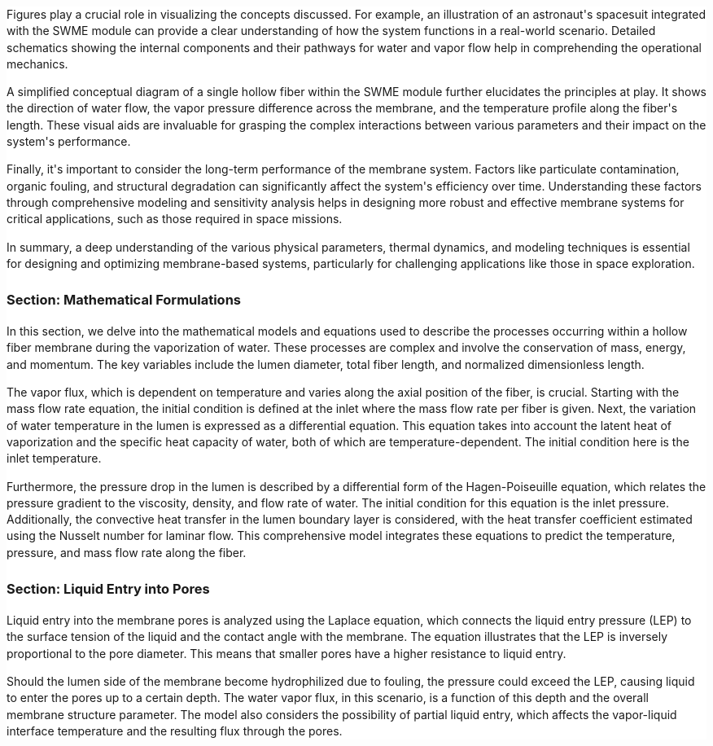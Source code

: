 Figures play a crucial role in visualizing the concepts discussed. For example, an illustration of an astronaut's spacesuit integrated with the SWME module can provide a clear understanding of how the system functions in a real-world scenario. Detailed schematics showing the internal components and their pathways for water and vapor flow help in comprehending the operational mechanics.

A simplified conceptual diagram of a single hollow fiber within the SWME module further elucidates the principles at play. It shows the direction of water flow, the vapor pressure difference across the membrane, and the temperature profile along the fiber's length. These visual aids are invaluable for grasping the complex interactions between various parameters and their impact on the system's performance.

Finally, it's important to consider the long-term performance of the membrane system. Factors like particulate contamination, organic fouling, and structural degradation can significantly affect the system's efficiency over time. Understanding these factors through comprehensive modeling and sensitivity analysis helps in designing more robust and effective membrane systems for critical applications, such as those required in space missions.

In summary, a deep understanding of the various physical parameters, thermal dynamics, and modeling techniques is essential for designing and optimizing membrane-based systems, particularly for challenging applications like those in space exploration.
### Section: Mathematical Formulations

In this section, we delve into the mathematical models and equations used to describe the processes occurring within a hollow fiber membrane during the vaporization of water. These processes are complex and involve the conservation of mass, energy, and momentum. The key variables include the lumen diameter, total fiber length, and normalized dimensionless length. 

The vapor flux, which is dependent on temperature and varies along the axial position of the fiber, is crucial. Starting with the mass flow rate equation, the initial condition is defined at the inlet where the mass flow rate per fiber is given. Next, the variation of water temperature in the lumen is expressed as a differential equation. This equation takes into account the latent heat of vaporization and the specific heat capacity of water, both of which are temperature-dependent. The initial condition here is the inlet temperature.

Furthermore, the pressure drop in the lumen is described by a differential form of the Hagen-Poiseuille equation, which relates the pressure gradient to the viscosity, density, and flow rate of water. The initial condition for this equation is the inlet pressure. Additionally, the convective heat transfer in the lumen boundary layer is considered, with the heat transfer coefficient estimated using the Nusselt number for laminar flow. This comprehensive model integrates these equations to predict the temperature, pressure, and mass flow rate along the fiber.

### Section: Liquid Entry into Pores

Liquid entry into the membrane pores is analyzed using the Laplace equation, which connects the liquid entry pressure (LEP) to the surface tension of the liquid and the contact angle with the membrane. The equation illustrates that the LEP is inversely proportional to the pore diameter. This means that smaller pores have a higher resistance to liquid entry. 

Should the lumen side of the membrane become hydrophilized due to fouling, the pressure could exceed the LEP, causing liquid to enter the pores up to a certain depth. The water vapor flux, in this scenario, is a function of this depth and the overall membrane structure parameter. The model also considers the possibility of partial liquid entry, which affects the vapor-liquid interface temperature and the resulting flux through the pores.
